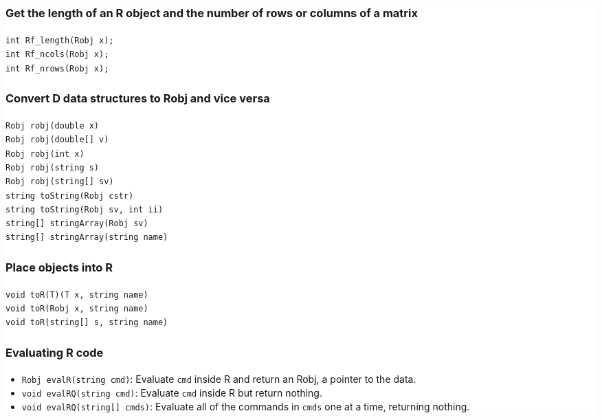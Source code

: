 ### Get the length of an R object and the number of rows or columns of a matrix

```
int Rf_length(Robj x);
int Rf_ncols(Robj x);
int Rf_nrows(Robj x);
```

### Convert D data structures to Robj and vice versa

```
Robj robj(double x)
Robj robj(double[] v)
Robj robj(int x)
Robj robj(string s)
Robj robj(string[] sv)
string toString(Robj cstr)
string toString(Robj sv, int ii)
string[] stringArray(Robj sv)
string[] stringArray(string name)
```

### Place objects into R

```
void toR(T)(T x, string name)
void toR(Robj x, string name)
void toR(string[] s, string name)
```

### Evaluating R code

- `Robj evalR(string cmd)`: Evaluate `cmd` inside R and return an Robj, a pointer to the data.
- `void evalRQ(string cmd)`: Evaluate `cmd` inside R but return nothing.
- `void evalRQ(string[] cmds)`: Evaluate all of the commands in `cmds` one at a time, returning nothing.

